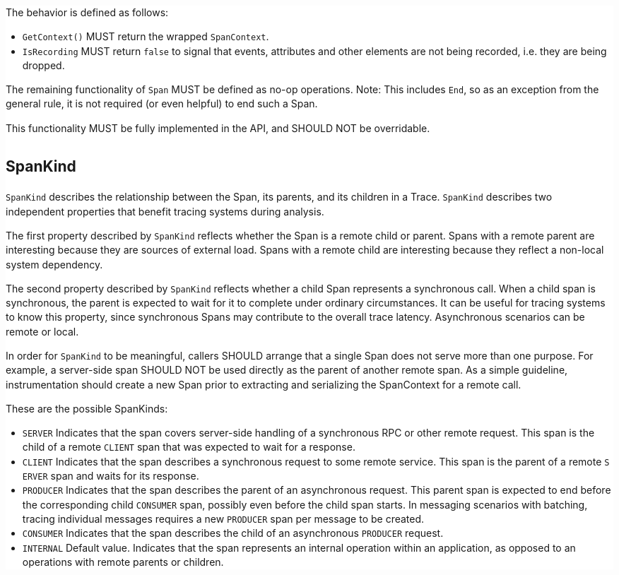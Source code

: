 The behavior is defined as follows:

- `GetContext()` MUST return the wrapped `SpanContext`.
- `IsRecording` MUST return `false` to signal that events, attributes and other elements
  are not being recorded, i.e. they are being dropped.

The remaining functionality of `Span` MUST be defined as no-op operations.
Note: This includes `End`, so as an exception from the general rule,
it is not required (or even helpful) to end such a Span.

This functionality MUST be fully implemented in the API, and SHOULD NOT be overridable.

## SpanKind

`SpanKind` describes the relationship between the Span, its parents,
and its children in a Trace.  `SpanKind` describes two independent
properties that benefit tracing systems during analysis.

The first property described by `SpanKind` reflects whether the Span
is a remote child or parent.  Spans with a remote parent are
interesting because they are sources of external load.  Spans with a
remote child are interesting because they reflect a non-local system
dependency.

The second property described by `SpanKind` reflects whether a child
Span represents a synchronous call.  When a child span is synchronous,
the parent is expected to wait for it to complete under ordinary
circumstances.  It can be useful for tracing systems to know this
property, since synchronous Spans may contribute to the overall trace
latency. Asynchronous scenarios can be remote or local.

In order for `SpanKind` to be meaningful, callers SHOULD arrange that
a single Span does not serve more than one purpose.  For example, a
server-side span SHOULD NOT be used directly as the parent of another
remote span.  As a simple guideline, instrumentation should create a
new Span prior to extracting and serializing the SpanContext for a
remote call.

These are the possible SpanKinds:

* `SERVER` Indicates that the span covers server-side handling of a
  synchronous RPC or other remote request.  This span is the child of
  a remote `CLIENT` span that was expected to wait for a response.
* `CLIENT` Indicates that the span describes a synchronous request to
  some remote service.  This span is the parent of a remote `SERVER`
  span and waits for its response.
* `PRODUCER` Indicates that the span describes the parent of an
  asynchronous request.  This parent span is expected to end before
  the corresponding child `CONSUMER` span, possibly even before the
  child span starts. In messaging scenarios with batching, tracing
  individual messages requires a new `PRODUCER` span per message to
  be created.
* `CONSUMER` Indicates that the span describes the child of an
  asynchronous `PRODUCER` request.
* `INTERNAL` Default value. Indicates that the span represents an
  internal operation within an application, as opposed to an
  operations with remote parents or children.
